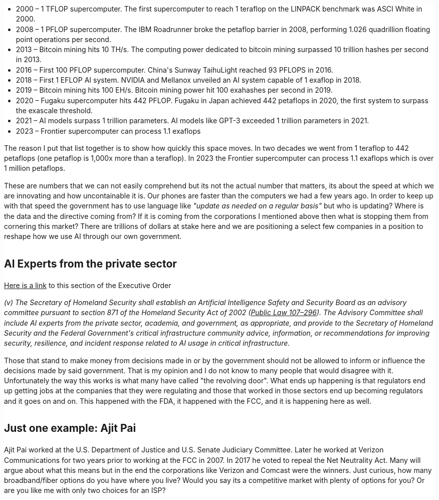 - 2000 – 1 TFLOP supercomputer. The first supercomputer to reach 1 teraflop on the LINPACK benchmark was ASCI White in 2000.
- 2008 – 1 PFLOP supercomputer. The IBM Roadrunner broke the petaflop barrier in 2008, performing 1.026 quadrillion floating point operations per second.
- 2013 – Bitcoin mining hits 10 TH/s. The computing power dedicated to bitcoin mining surpassed 10 trillion hashes per second in 2013.
- 2016 – First 100 PFLOP supercomputer. China's Sunway TaihuLight reached 93 PFLOPS in 2016.
- 2018 – First 1 EFLOP AI system. NVIDIA and Mellanox unveiled an AI system capable of 1 exaflop in 2018.
- 2019 – Bitcoin mining hits 100 EH/s. Bitcoin mining power hit 100 exahashes per second in 2019.
- 2020 – Fugaku supercomputer hits 442 PFLOP. Fugaku in Japan achieved 442 petaflops in 2020, the first system to surpass the exascale threshold.
- 2021 – AI models surpass 1 trillion parameters. AI models like GPT-3 exceeded 1 trillion parameters in 2021.
- 2023 – Frontier supercomputer can process 1.1 exaflops

The reason I put that list together is to show how quickly this space moves. In two decades we went from 1 teraflop to 442 petaflops (one petaflop is 1,000x more than a teraflop). In 2023 the Frontier supercomputer can process 1.1 exaflops which is over 1 million petaflops.

These are numbers that we can not easily comprehend but its not the actual number that matters, its about the speed at which we are innovating and how uncontainable it is. Our phones are faster than the computers we had a few years ago. In order to keep up with that speed the government has to use language like *"update as needed on a regular basis"* but who is updating? Where is the data and the directive coming from? If it is coming from the corporations I mentioned above then what is stopping them from cornering this market? There are trillions of dollars at stake here and we are positioning a select few companies in a position to reshape how we use AI through our own government.

## AI Experts from the private sector

[Here is a link](https://www.federalregister.gov/d/2023-24283/p-92) to this section of the Executive Order

*(v) The Secretary of Homeland Security shall establish an Artificial Intelligence Safety and Security Board as an advisory committee pursuant to section 871 of the Homeland Security Act of 2002 ([Public Law 107–296](https://www.govinfo.gov/link/plaw/107/public/296)). The Advisory Committee shall include AI experts from the private sector, academia, and government, as appropriate, and provide to the Secretary of Homeland Security and the Federal Government's critical infrastructure community advice, information, or recommendations for improving security, resilience, and incident response related to AI usage in critical infrastructure.*

Those that stand to make money from decisions made in or by the government should not be allowed to inform or influence the decisions made by said government. That is my opinion and I do not know to many people that would disagree with it. Unfortunately the way this works is what many have called "the revolving door". What ends up happening is that regulators end up getting jobs at the companies that they were regulating and those that worked in those sectors end up becoming regulators and it goes on and on. This happened with the FDA, it happened with the FCC, and it is happening here as well.

## Just one example: Ajit Pai

Ajit Pai worked at the U.S. Department of Justice and U.S. Senate Judiciary Committee. Later he worked at Verizon Communications for two years prior to working at the FCC in 2007. In 2017 he voted to repeal the Net Neutrality Act. Many will argue about what this means but in the end the corporations like Verizon and Comcast were the winners. Just curious, how many broadband/fiber options do you have where you live? Would you say its a competitive market with plenty of options for you? Or are you like me with only two choices for an ISP?
